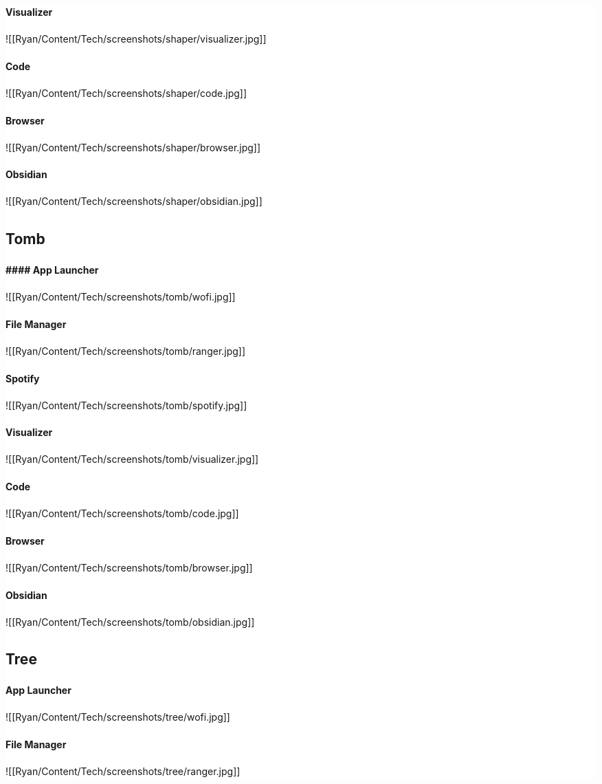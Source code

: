 #### Visualizer
![[Ryan/Content/Tech/screenshots/shaper/visualizer.jpg]]

#### Code
![[Ryan/Content/Tech/screenshots/shaper/code.jpg]]

#### Browser
![[Ryan/Content/Tech/screenshots/shaper/browser.jpg]]

#### Obsidian
![[Ryan/Content/Tech/screenshots/shaper/obsidian.jpg]]


## Tomb
#### #### App Launcher
![[Ryan/Content/Tech/screenshots/tomb/wofi.jpg]]

#### File Manager
![[Ryan/Content/Tech/screenshots/tomb/ranger.jpg]]

#### Spotify
![[Ryan/Content/Tech/screenshots/tomb/spotify.jpg]]

#### Visualizer
![[Ryan/Content/Tech/screenshots/tomb/visualizer.jpg]]

#### Code
![[Ryan/Content/Tech/screenshots/tomb/code.jpg]]

#### Browser
![[Ryan/Content/Tech/screenshots/tomb/browser.jpg]]

#### Obsidian
![[Ryan/Content/Tech/screenshots/tomb/obsidian.jpg]]


## Tree
#### App Launcher
![[Ryan/Content/Tech/screenshots/tree/wofi.jpg]]

#### File Manager
![[Ryan/Content/Tech/screenshots/tree/ranger.jpg]]

